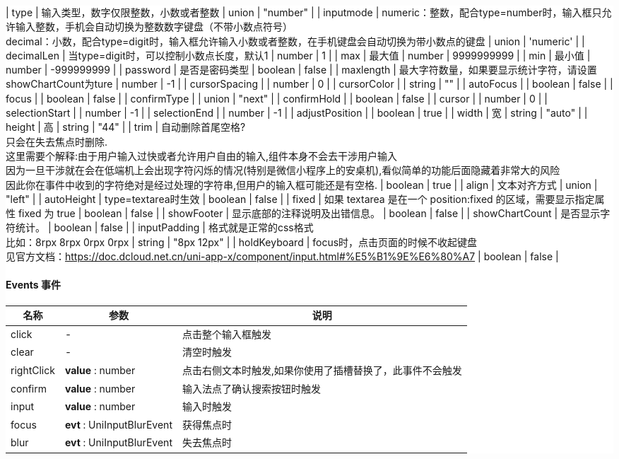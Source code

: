 | type | 输入类型，数字仅限整数，小数或者整数 | union | "number" |
| inputmode | numeric：整数，配合type=number时，输入框只允许输入整数，手机会自动切换为整数数字键盘（不带小数点符号）<br>decimal：小数，配合type=digit时，输入框允许输入小数或者整数，在手机键盘会自动切换为带小数点的键盘 | union | 'numeric' |
| decimalLen | 当type=digit时，可以控制小数点长度，默认1 | number | 1 |
| max | 最大值 | number | 9999999999 |
| min | 最小值 | number | -999999999 |
| password | 是否是密码类型 | boolean | false |
| maxlength | 最大字符数量，如果要显示统计字符，请设置showChartCount为ture | number | -1 |
| cursorSpacing |  | number | 0 |
| cursorColor |  | string | "" |
| autoFocus |  | boolean | false |
| focus |  | boolean | false |
| confirmType |  | union | "next" |
| confirmHold |  | boolean | false |
| cursor |  | number | 0 |
| selectionStart |  | number | -1 |
| selectionEnd |  | number | -1 |
| adjustPosition |  | boolean | true |
| width | 宽 | string | "auto" |
| height | 高 | string | "44" |
| trim | 自动删除首尾空格?<br>只会在失去焦点时删除.<br>这里需要个解释:由于用户输入过快或者允许用户自由的输入,组件本身不会去干涉用户输入<br>因为一旦干涉就在会在低端机上会出现字符闪烁的情况(特别是微信小程序上的安桌机),看似简单的功能后面隐藏着非常大的风险<br>因此你在事件中收到的字符绝对是经过处理的字符串,但用户的输入框可能还是有空格. | boolean | true |
| align | 文本对齐方式 | union | "left" |
| autoHeight | type=textarea时生效 | boolean | false |
| fixed | 如果 textarea 是在一个 position:fixed 的区域，需要显示指定属性 fixed 为 true | boolean | false |
| showFooter | 显示底部的注释说明及出错信息。 | boolean | false |
| showChartCount | 是否显示字符统计。 | boolean | false |
| inputPadding | 格式就是正常的css格式<br>比如：8rpx 8rpx 0rpx 0rpx | string | "8px 12px" |
| holdKeyboard | focus时，点击页面的时候不收起键盘<br>见官方文档：https://doc.dcloud.net.cn/uni-app-x/component/input.html#%E5%B1%9E%E6%80%A7 | boolean | false |



#### Events 事件

| 名称 | 参数 | 说明 |
| ------ | ---- | ---- |
| click | - | 点击整个输入框触发 |
| clear | - | 清空时触发 |
| rightClick | **value** : number | 点击右侧文本时触发,如果你使用了插槽替换了，此事件不会触发 |
| confirm | **value** : number | 输入法点了确认搜索按钮时触发 |
| input | **value** : number | 输入时触发 |
| focus | **evt** : UniInputBlurEvent | 获得焦点时 |
| blur | **evt** : UniInputBlurEvent | 失去焦点时 |